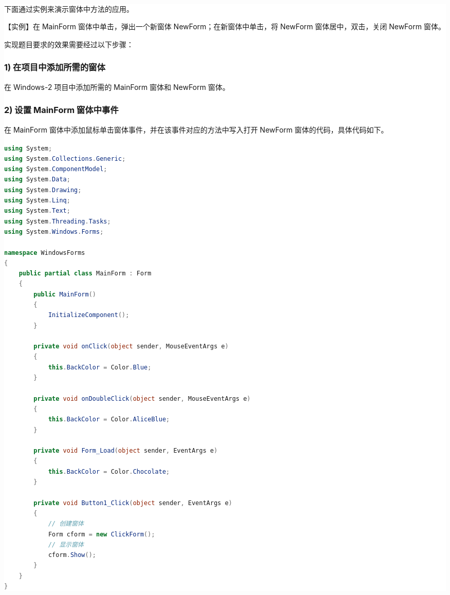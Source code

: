 下面通过实例来演示窗体中方法的应用。

【实例】在 MainForm 窗体中单击，弹出一个新窗体 NewForm；在新窗体中单击，将 NewForm 窗体居中，双击，关闭 NewForm 窗体。

实现题目要求的效果需要经过以下步骤：

### 1) 在项目中添加所需的窗体

在 Windows-2 项目中添加所需的 MainForm 窗体和 NewForm 窗体。

### 2) 设置 MainForm 窗体中事件

在 MainForm 窗体中添加鼠标单击窗体事件，并在该事件对应的方法中写入打开 NewForm 窗体的代码，具体代码如下。

```c#
using System;
using System.Collections.Generic;
using System.ComponentModel;
using System.Data;
using System.Drawing;
using System.Linq;
using System.Text;
using System.Threading.Tasks;
using System.Windows.Forms;

namespace WindowsForms
{
    public partial class MainForm : Form
    {
        public MainForm()
        {
            InitializeComponent();
        }

        private void onClick(object sender, MouseEventArgs e)
        {
            this.BackColor = Color.Blue;
        }

        private void onDoubleClick(object sender, MouseEventArgs e)
        {
            this.BackColor = Color.AliceBlue;
        }

        private void Form_Load(object sender, EventArgs e)
        {
            this.BackColor = Color.Chocolate;
        }

        private void Button1_Click(object sender, EventArgs e)
        {
            // 创建窗体
            Form cform = new ClickForm();
            // 显示窗体
            cform.Show();
        }
    }
}
```
